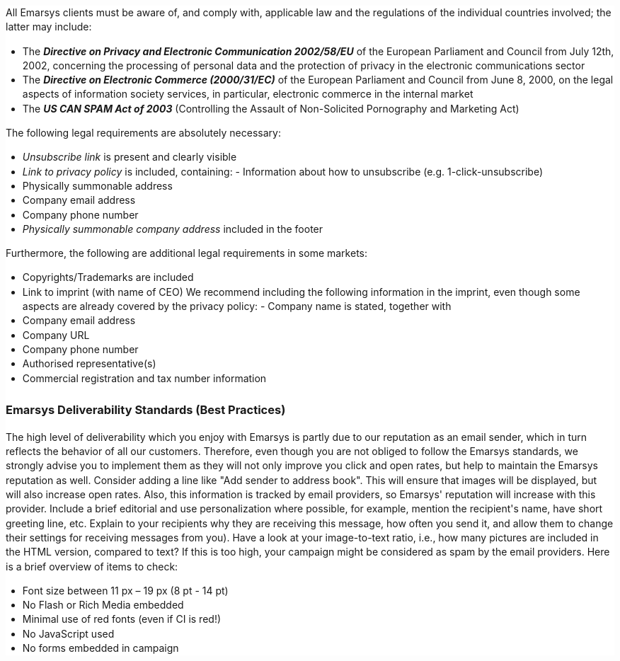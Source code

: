  All Emarsys clients must be aware of, and comply with, applicable law and the regulations of the individual countries involved; the latter may include:

- The ***Directive on Privacy and Electronic Communication 2002/58/EU*** of the European Parliament and Council from July 12th, 2002, concerning the processing of personal data and the protection of privacy in the electronic communications sector
- The ***Directive on Electronic Commerce (2000/31/EC)*** of the European Parliament and Council from June 8, 2000, on the legal aspects of information society services, in particular, electronic commerce in the internal market
- The ***US CAN SPAM Act of 2003*** (Controlling the Assault of Non-Solicited Pornography and Marketing Act)

 The following legal requirements are absolutely necessary:

- *Unsubscribe link* is present and clearly visible
- *Link to privacy policy* is included, containing: - Information about how to unsubscribe (e.g. 1-click-unsubscribe)
- Physically summonable address
- Company email address
- Company phone number
- *Physically summonable company address* included in the footer

 Furthermore, the following are additional legal requirements in some markets:

- Copyrights/Trademarks are included
- Link to imprint (with name of CEO) We recommend including the following information in the imprint, even though some aspects are already covered by the privacy policy: - Company name is stated, together with
- Company email address
- Company URL
- Company phone number
- Authorised representative(s)
- Commercial registration and tax number information

### Emarsys Deliverability Standards (Best Practices)

 The high level of deliverability which you enjoy with Emarsys is partly due to our reputation as an email sender, which in turn reflects the behavior of all our customers. Therefore, even though you are not obliged to follow the Emarsys standards, we strongly advise you to implement them as they will not only improve you click and open rates, but help to maintain the Emarsys reputation as well. Consider adding a line like "Add sender to address book". This will ensure that images will be displayed, but will also increase open rates. Also, this information is tracked by email providers, so Emarsys' reputation will increase with this provider. Include a brief editorial and use personalization where possible, for example, mention the recipient's name, have short greeting line, etc. Explain to your recipients why they are receiving this message, how often you send it, and allow them to change their settings for receiving messages from you). Have a look at your image-to-text ratio, i.e., how many pictures are included in the HTML version, compared to text? If this is too high, your campaign might be considered as spam by the email providers. Here is a brief overview of items to check:

- Font size between 11 px – 19 px (8 pt - 14 pt)
- No Flash or Rich Media embedded
- Minimal use of red fonts (even if CI is red!)
- No JavaScript used
- No forms embedded in campaign
